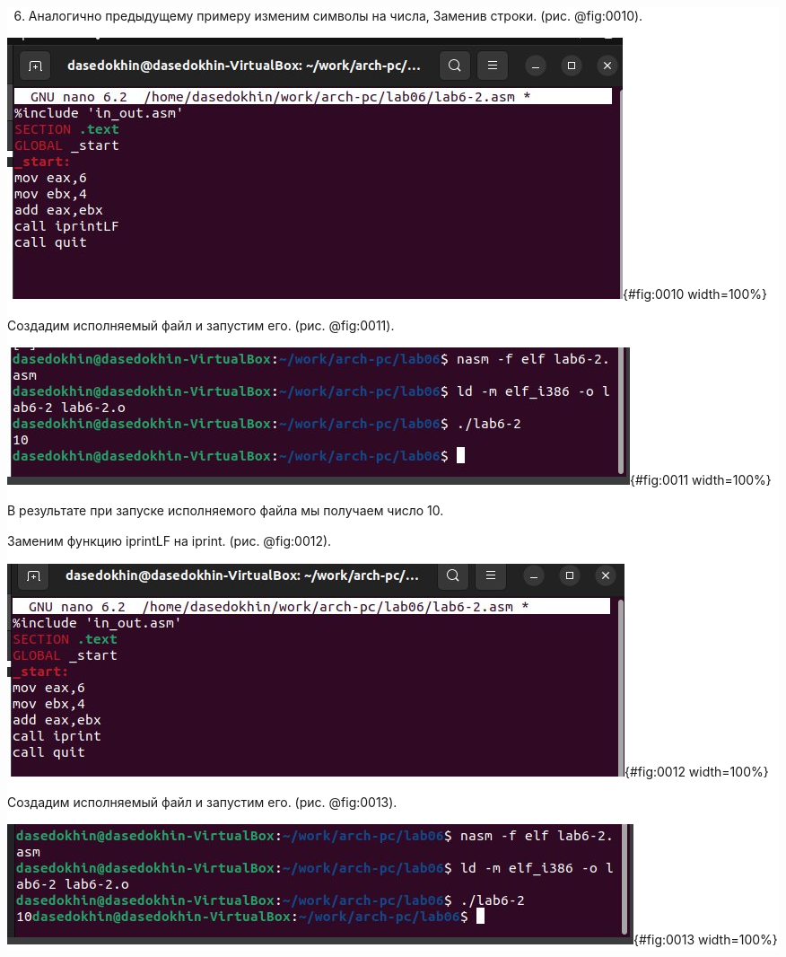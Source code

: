 6) Аналогично предыдущему примеру изменим символы на числа, Заменив строки. (рис. @fig:0010).

![Редактирование файла lab6-2.asm](image/10.jpeg){#fig:0010 width=100%}

Создадим исполняемый файл и запустим его. (рис. @fig:0011).  

![Создание и проверка исполняемого файла](image/11.jpeg){#fig:0011 width=100%}

В результате при запуске исполняемого файла мы получаем число 10.  

Заменим функцию iprintLF на iprint. (рис. @fig:0012).  

![Замена функции iprintLF на iprint](image/12.jpeg){#fig:0012 width=100%}

Создадим исполняемый файл и запустим его. (рис. @fig:0013).

![Создание и проверка файла исполняемого файла](image/13.jpeg){#fig:0013 width=100%}
